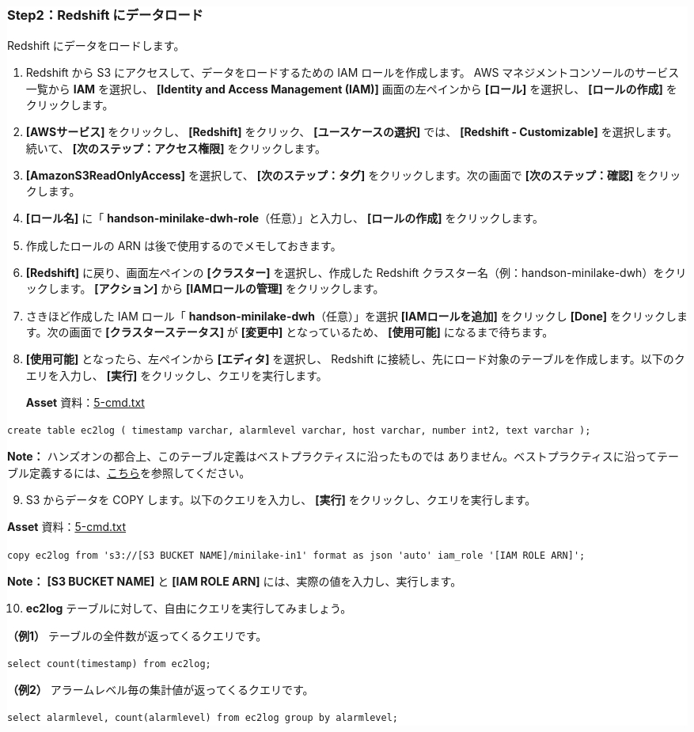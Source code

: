 
### Step2：Redshift にデータロード

Redshift にデータをロードします。

 1. Redshift から S3 にアクセスして、データをロードするための IAM ロールを作成します。 AWS マネジメントコンソールのサービス一覧から **IAM** を選択し、 **[Identity and Access Management (IAM)]** 画面の左ペインから **[ロール]** を選択し、 **[ロールの作成]** をクリックします。

 2. **[AWSサービス]** をクリックし、 **[Redshift]** をクリック、 **[ユースケースの選択]** では、 **[Redshift - Customizable]** を選択します。続いて、 **[次のステップ：アクセス権限]** をクリックします。

 3. **[AmazonS3ReadOnlyAccess]** を選択して、 **[次のステップ：タグ]** をクリックします。次の画面で **[次のステップ：確認]** をクリックします。
 
 4. **[ロール名]** に「 **handson-minilake-dwh-role**（任意）」と入力し、 **[ロールの作成]** をクリックします。

 5. 作成したロールの ARN は後で使用するのでメモしておきます。

 6. **[Redshift]** に戻り、画面左ペインの **[クラスター]** を選択し、作成した Redshift クラスター名（例：handson-minilake-dwh）をクリックします。 **[アクション]** から **[IAMロールの管理]** をクリックします。

 7. さきほど作成した IAM ロール「 **handson-minilake-dwh**（任意）」を選択 **[IAMロールを追加]** をクリックし **[Done]** をクリックします。次の画面で **[クラスターステータス]** が **[変更中]** となっているため、 **[使用可能]** になるまで待ちます。

 8. **[使用可能]** となったら、左ペインから **[エディタ]** を選択し、 Redshift に接続し、先にロード対象のテーブルを作成します。以下のクエリを入力し、 **[実行]** をクリックし、クエリを実行します。

    **Asset** 資料：[5-cmd.txt](asset/ap-northeast-1/5-cmd.txt) 
 
 ```
 create table ec2log ( timestamp varchar, alarmlevel varchar, host varchar, number int2, text varchar );
 ```
 
   **Note：** ハンズオンの都合上、このテーブル定義はベストプラクティスに沿ったものでは
 ありません。ベストプラクティスに沿ってテーブル定義するには、[こちら](https://docs.aws.amazon.com/ja_jp/redshift/latest/dg/c_designing-tables-best-practices.html)を参照してください。  
   
 9. S3 からデータを COPY します。以下のクエリを入力し、 **[実行]** をクリックし、クエリを実行します。  

   **Asset** 資料：[5-cmd.txt](asset/ap-northeast-1/5-cmd.txt) 
 
 ```
 copy ec2log from 's3://[S3 BUCKET NAME]/minilake-in1' format as json 'auto' iam_role '[IAM ROLE ARN]';
 ```
 
   **Note：** **[S3 BUCKET NAME]** と **[IAM ROLE ARN]** には、実際の値を入力し、実行します。
 
 10. **ec2log** テーブルに対して、自由にクエリを実行してみましょう。
 
  **（例1）** テーブルの全件数が返ってくるクエリです。
  
 ```
 select count(timestamp) from ec2log;
 ```
 
  **（例2）** アラームレベル毎の集計値が返ってくるクエリです。

 ```
 select alarmlevel, count(alarmlevel) from ec2log group by alarmlevel;
 ```
 